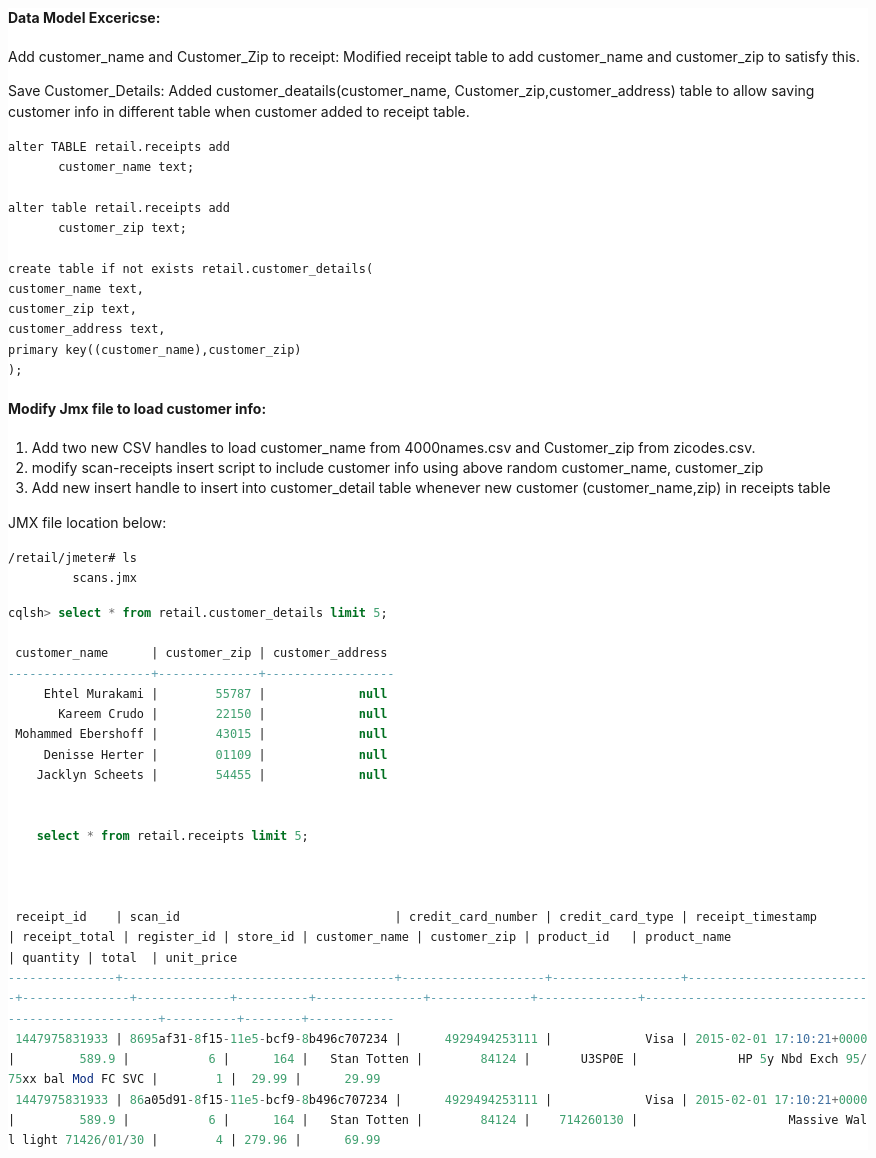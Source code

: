 #### Data Model Excericse:

Add customer_name and Customer_Zip to receipt: Modified receipt table to add customer_name and customer_zip to satisfy this.

Save Customer_Details: Added customer_deatails(customer_name, Customer_zip,customer_address) table to allow saving customer info in different table when customer added to receipt table. 

```
alter TABLE retail.receipts add 
       customer_name text;

alter table retail.receipts add
       customer_zip text;

create table if not exists retail.customer_details(
customer_name text,
customer_zip text,
customer_address text,
primary key((customer_name),customer_zip)
);
```

#### Modify Jmx file to load customer info:

1. Add two new CSV handles to load customer_name from 4000names.csv and Customer_zip from zicodes.csv.
2. modify scan-receipts insert script to include customer info using above random customer_name, customer_zip
3. Add new insert handle to insert into customer_detail table whenever new customer (customer_name,zip) in receipts table

JMX file location below:

```xml
/retail/jmeter# ls
         scans.jmx
```
```sql
cqlsh> select * from retail.customer_details limit 5;

 customer_name      | customer_zip | customer_address
--------------------+--------------+------------------
     Ehtel Murakami |        55787 |             null
       Kareem Crudo |        22150 |             null
 Mohammed Ebershoff |        43015 |             null
     Denisse Herter |        01109 |             null
    Jacklyn Scheets |        54455 |             null
    
    
    select * from retail.receipts limit 5;



 receipt_id    | scan_id                              | credit_card_number | credit_card_type | receipt_timestamp        | receipt_total | register_id | store_id | customer_name | customer_zip | product_id   | product_name                                       | quantity | total  | unit_price
---------------+--------------------------------------+--------------------+------------------+--------------------------+---------------+-------------+----------+---------------+--------------+--------------+----------------------------------------------------+----------+--------+------------
 1447975831933 | 8695af31-8f15-11e5-bcf9-8b496c707234 |      4929494253111 |             Visa | 2015-02-01 17:10:21+0000 |         589.9 |           6 |      164 |   Stan Totten |        84124 |       U3SP0E |              HP 5y Nbd Exch 95/75xx bal Mod FC SVC |        1 |  29.99 |      29.99
 1447975831933 | 86a05d91-8f15-11e5-bcf9-8b496c707234 |      4929494253111 |             Visa | 2015-02-01 17:10:21+0000 |         589.9 |           6 |      164 |   Stan Totten |        84124 |    714260130 |                     Massive Wall light 71426/01/30 |        4 | 279.96 |      69.99
```
